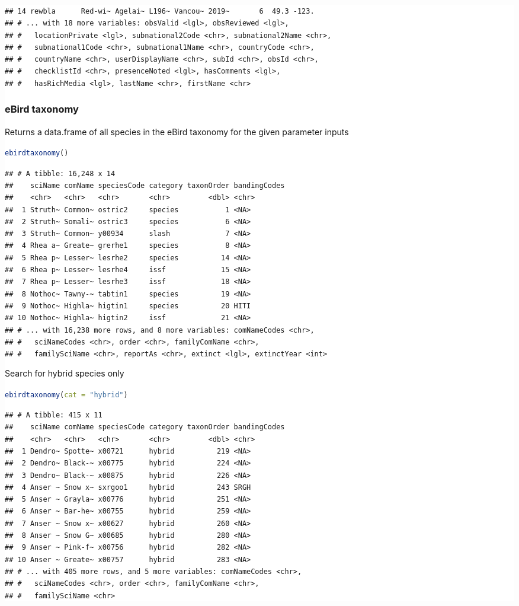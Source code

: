 ```
## 14 rewbla      Red-wi~ Agelai~ L196~ Vancou~ 2019~       6  49.3 -123.
## # ... with 18 more variables: obsValid <lgl>, obsReviewed <lgl>,
## #   locationPrivate <lgl>, subnational2Code <chr>, subnational2Name <chr>,
## #   subnational1Code <chr>, subnational1Name <chr>, countryCode <chr>,
## #   countryName <chr>, userDisplayName <chr>, subId <chr>, obsId <chr>,
## #   checklistId <chr>, presenceNoted <lgl>, hasComments <lgl>,
## #   hasRichMedia <lgl>, lastName <chr>, firstName <chr>
```

### eBird taxonomy

Returns a data.frame of all species in the eBird taxonomy for the given parameter inputs


```r
ebirdtaxonomy()
```

```
## # A tibble: 16,248 x 14
##    sciName comName speciesCode category taxonOrder bandingCodes
##    <chr>   <chr>   <chr>       <chr>         <dbl> <chr>       
##  1 Struth~ Common~ ostric2     species           1 <NA>        
##  2 Struth~ Somali~ ostric3     species           6 <NA>        
##  3 Struth~ Common~ y00934      slash             7 <NA>        
##  4 Rhea a~ Greate~ grerhe1     species           8 <NA>        
##  5 Rhea p~ Lesser~ lesrhe2     species          14 <NA>        
##  6 Rhea p~ Lesser~ lesrhe4     issf             15 <NA>        
##  7 Rhea p~ Lesser~ lesrhe3     issf             18 <NA>        
##  8 Nothoc~ Tawny-~ tabtin1     species          19 <NA>        
##  9 Nothoc~ Highla~ higtin1     species          20 HITI        
## 10 Nothoc~ Highla~ higtin2     issf             21 <NA>        
## # ... with 16,238 more rows, and 8 more variables: comNameCodes <chr>,
## #   sciNameCodes <chr>, order <chr>, familyComName <chr>,
## #   familySciName <chr>, reportAs <chr>, extinct <lgl>, extinctYear <int>
```

Search for hybrid species only


```r
ebirdtaxonomy(cat = "hybrid")
```

```
## # A tibble: 415 x 11
##    sciName comName speciesCode category taxonOrder bandingCodes
##    <chr>   <chr>   <chr>       <chr>         <dbl> <chr>       
##  1 Dendro~ Spotte~ x00721      hybrid          219 <NA>        
##  2 Dendro~ Black-~ x00775      hybrid          224 <NA>        
##  3 Dendro~ Black-~ x00875      hybrid          226 <NA>        
##  4 Anser ~ Snow x~ sxrgoo1     hybrid          243 SRGH        
##  5 Anser ~ Grayla~ x00776      hybrid          251 <NA>        
##  6 Anser ~ Bar-he~ x00755      hybrid          259 <NA>        
##  7 Anser ~ Snow x~ x00627      hybrid          260 <NA>        
##  8 Anser ~ Snow G~ x00685      hybrid          280 <NA>        
##  9 Anser ~ Pink-f~ x00756      hybrid          282 <NA>        
## 10 Anser ~ Greate~ x00757      hybrid          283 <NA>        
## # ... with 405 more rows, and 5 more variables: comNameCodes <chr>,
## #   sciNameCodes <chr>, order <chr>, familyComName <chr>,
## #   familySciName <chr>
```
